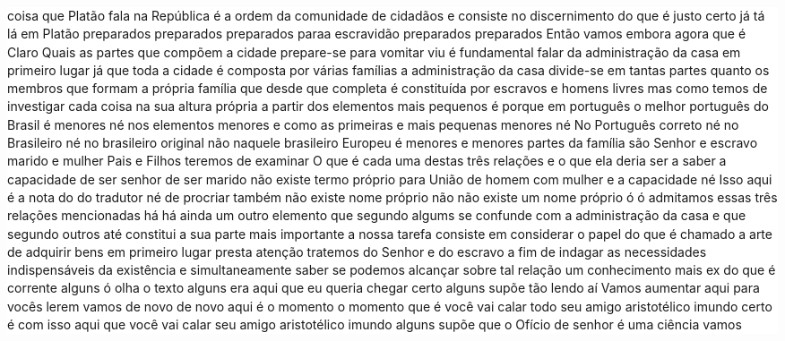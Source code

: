 coisa que Platão fala na República é a
ordem da comunidade de cidadãos e
consiste no discernimento do que é justo
certo já tá lá em
Platão preparados preparados preparados
paraa escravidão preparados preparados
Então vamos embora agora que é Claro
Quais as partes que compõem a cidade
prepare-se para vomitar viu é
fundamental falar da administração da
casa em primeiro lugar já que toda a
cidade é composta por várias famílias a
administração da casa divide-se em
tantas partes quanto os membros que
formam a própria família que desde que
completa é constituída por escravos e
homens livres mas como temos de
investigar cada coisa na sua altura
própria a partir dos elementos mais
pequenos é porque em português o melhor
português do Brasil é menores né nos
elementos menores e como as primeiras e
mais pequenas menores né No Português
correto né no Brasileiro né no
brasileiro original não naquele
brasileiro Europeu é menores e menores
partes da família são Senhor e escravo
marido e mulher Pais e Filhos teremos de
examinar O que é cada uma destas três
relações e o que ela deria ser a saber a
capacidade de ser senhor de ser marido
não existe termo próprio para União de
homem com mulher e a capacidade né Isso
aqui é a nota do do tradutor né de
procriar também não existe nome próprio
não não existe um nome
próprio ó ó admitamos essas três
relações mencionadas
há há ainda um outro elemento que
segundo algums se confunde com a
administração da casa e que segundo
outros até constitui a sua parte mais
importante a nossa tarefa consiste em
considerar o papel do que é chamado a
arte de adquirir bens em primeiro lugar
presta atenção tratemos do Senhor e do
escravo a fim de indagar as necessidades
indispensáveis da existência e
simultaneamente saber se podemos
alcançar sobre tal relação um
conhecimento mais ex do que é corrente
alguns ó olha o texto alguns era aqui
que eu queria chegar certo
alguns supõe tão lendo aí Vamos aumentar
aqui para vocês lerem vamos de novo de
novo aqui é o momento o momento que é
você vai calar todo seu amigo
aristotélico imundo certo é com isso
aqui que você vai calar seu amigo
aristotélico
imundo
alguns
supõe que o Ofício de senhor é uma
ciência vamos